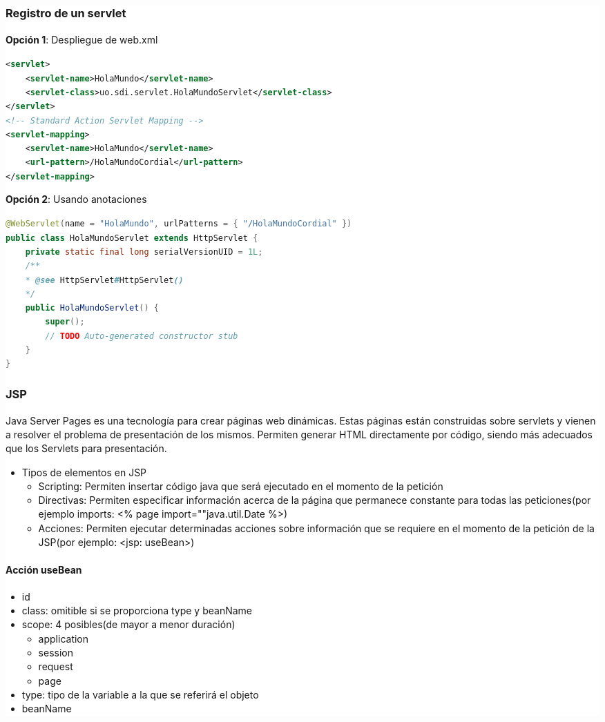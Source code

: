 ### Registro de un servlet

**Opción 1**: Despliegue de web.xml
```xml
<servlet>
    <servlet-name>HolaMundo</servlet-name>
    <servlet-class>uo.sdi.servlet.HolaMundoServlet</servlet-class>
</servlet>
<!-- Standard Action Servlet Mapping -->
<servlet-mapping>
    <servlet-name>HolaMundo</servlet-name>
    <url-pattern>/HolaMundoCordial</url-pattern>
</servlet-mapping>
```

**Opción 2**: Usando anotaciones

```java
@WebServlet(name = "HolaMundo", urlPatterns = { "/HolaMundoCordial" })
public class HolaMundoServlet extends HttpServlet {
    private static final long serialVersionUID = 1L;
    /**
    * @see HttpServlet#HttpServlet()
    */
    public HolaMundoServlet() {
        super();
        // TODO Auto-generated constructor stub
    }
}
```

### JSP

Java Server Pages es una tecnología para crear páginas web dinámicas. Estas páginas están construidas sobre servlets y vienen a resolver el problema de presentación de los mismos.
Permiten generar HTML directamente por código, siendo más adecuados que los Servlets para presentación.

- Tipos de elementos en JSP
  - Scripting: Permiten insertar código java que será ejecutado en el momento de la petición
  - Directivas: Permiten especificar información acerca de la página que permanece constante para todas las peticiones(por ejemplo imports: <% page import=""java.util.Date %>)
  - Acciones: Permiten ejecutar determinadas acciones sobre información que se requiere en el momento de la petición de la JSP(por ejemplo: <jsp: useBean>)

#### Acción useBean
- id
- class: omitible si se proporciona type y beanName
- scope: 4 posibles(de mayor a menor duración)
  - application
  - session
  - request
  - page
- type: tipo de la variable a la que se referirá el objeto
- beanName
